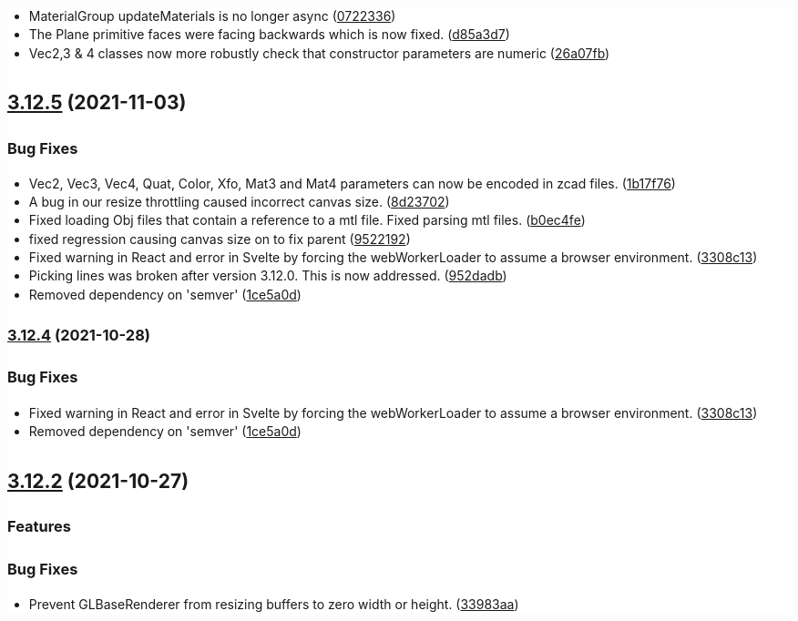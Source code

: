 * MaterialGroup updateMaterials is no longer async ([0722336](https://github.com/ZeaInc/zea-engine/commit/072233662bbad8bc9c6acd53e4dae2374ae6b330))
* The Plane primitive faces were facing backwards which is now fixed. ([d85a3d7](https://github.com/ZeaInc/zea-engine/commit/d85a3d715ad8bc77e6d6180286fbaf6746fd75ac))
* Vec2,3 & 4 classes now more robustly check that constructor parameters are numeric ([26a07fb](https://github.com/ZeaInc/zea-engine/commit/26a07fbb9ec709ee7f240ad47f60792ac5e4a3c4))


## [3.12.5](https://github.com/ZeaInc/zea-engine/compare/v3.12.3...v3.12.5) (2021-11-03)

### Bug Fixes

* Vec2, Vec3, Vec4, Quat, Color, Xfo, Mat3 and Mat4 parameters can now be encoded in zcad files. ([1b17f76](https://github.com/ZeaInc/zea-engine/commit/1b17f76c9cf390433d84232cbaaa1dc4c7235729))
* A bug in our resize throttling caused incorrect canvas size. ([8d23702](https://github.com/ZeaInc/zea-engine/commit/8d23702b8b3834a0af81ef1fb4b070242dec062e))
* Fixed loading Obj files that contain a reference to a mtl file. Fixed parsing mtl files. ([b0ec4fe](https://github.com/ZeaInc/zea-engine/commit/b0ec4fe953989fa193bddaa2a043b9012c0b14d9))
* fixed regression causing canvas size on to fix parent ([9522192](https://github.com/ZeaInc/zea-engine/commit/9522192f543885a217e0419374fb2666dfb74ad8))
* Fixed warning in React and error in Svelte by forcing the webWorkerLoader to assume a browser environment. ([3308c13](https://github.com/ZeaInc/zea-engine/commit/3308c13f3ebf9fc2cba19c9e3417b341bd891096))
* Picking lines was broken after version 3.12.0. This is now addressed. ([952dadb](https://github.com/ZeaInc/zea-engine/commit/952dadb9e4402080869d8e909638be20a6e65073))
* Removed dependency on 'semver' ([1ce5a0d](https://github.com/ZeaInc/zea-engine/commit/1ce5a0deebf64ae7a47e67891d467b5707a2f9dd))

### [3.12.4](https://github.com/ZeaInc/zea-engine/compare/v3.12.3...v3.12.4) (2021-10-28)


### Bug Fixes

* Fixed warning in React and error in Svelte by forcing the webWorkerLoader to assume a browser environment. ([3308c13](https://github.com/ZeaInc/zea-engine/commit/3308c13f3ebf9fc2cba19c9e3417b341bd891096))
* Removed dependency on 'semver' ([1ce5a0d](https://github.com/ZeaInc/zea-engine/commit/1ce5a0deebf64ae7a47e67891d467b5707a2f9dd))

## [3.12.2](https://github.com/ZeaInc/zea-engine/compare/v3.11.1...v3.12.2) (2021-10-27)

### Features

### Bug Fixes

* Prevent GLBaseRenderer from resizing buffers to zero width or height. ([33983aa](https://github.com/ZeaInc/zea-engine/commit/33983aaf3c828437dbaca8532d8b4446a9b0c0c1))
